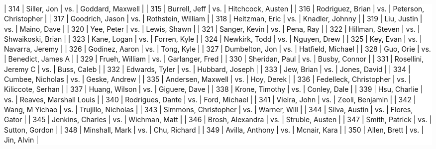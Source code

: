 | 314 | Siller, Jon | vs. | Goddard, Maxwell |
| 315 | Burrell, Jeff | vs. | Hitchcock, Austen |
| 316 | Rodriguez, Brian | vs. | Peterson, Christopher |
| 317 | Goodrich, Jason | vs. | Rothstein, William |
| 318 | Heitzman, Eric | vs. | Knadler, Johnny |
| 319 | Liu, Justin | vs. | Maino, Dave |
| 320 | Yee, Peter | vs. | Lewis, Shawn |
| 321 | Sanger, Kevin | vs. | Pena, Ray |
| 322 | Hillman, Steven | vs. | Shwaikoski, Brian |
| 323 | Kane, Logan | vs. | Forren, Kyle |
| 324 | Newkirk, Todd | vs. | Nguyen, Drew |
| 325 | Key, Evan | vs. | Navarra, Jeremy |
| 326 | Godinez, Aaron | vs. | Tong, Kyle |
| 327 | Dumbelton, Jon | vs. | Hatfield, Michael |
| 328 | Guo, Orie | vs. | Benedict, James A |
| 329 | Frueh, William | vs. | Garlanger, Fred |
| 330 | Sheridan, Paul | vs. | Busby, Connor |
| 331 | Rosellini, Jeremy C | vs. | Buss, Caleb |
| 332 | Edwards, Tyler | vs. | Hubbard, Joseph |
| 333 | Jew, Brian | vs. | Jones, David |
| 334 | Cumbee, Nicholas | vs. | Geske, Andrew |
| 335 | Andersen, Maxwell | vs. | Hoy, Derek |
| 336 | Fedelleck, Christopher | vs. | Kiliccote, Serhan |
| 337 | Huang, Wilson | vs. | Giguere, Dave |
| 338 | Krone, Timothy | vs. | Conley, Dale |
| 339 | Hsu, Charlie | vs. | Reaves, Marshall Louis |
| 340 | Rodrigues, Dante | vs. | Ford, Michael |
| 341 | Vieira, John | vs. | Zeoli, Benjamin |
| 342 | Wang, M Yichao | vs. | Trujillo, Nicholas |
| 343 | Simmons, Christopher | vs. | Warner, Will |
| 344 | Silva, Austin | vs. | Flores, Gator |
| 345 | Jenkins, Charles | vs. | Wichman, Matt |
| 346 | Brosh, Alexandra | vs. | Struble, Austen |
| 347 | Smith, Patrick | vs. | Sutton, Gordon |
| 348 | Minshall, Mark | vs. | Chu, Richard |
| 349 | Avilla, Anthony | vs. | Mcnair, Kara |
| 350 | Allen, Brett | vs. | Jin, Alvin |